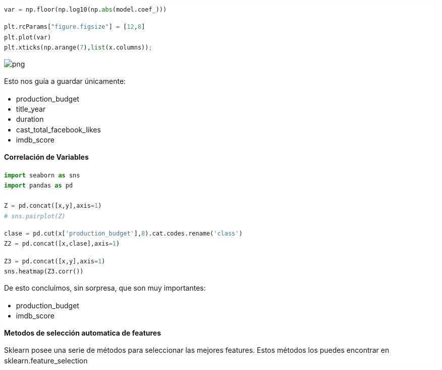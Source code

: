 


```python
var = np.floor(np.log10(np.abs(model.coef_)))
```


```python
plt.rcParams["figure.figsize"] = [12,8]
plt.plot(var)
plt.xticks(np.arange(7),list(x.columns));
```


    
![png](output_134_0.png)
    


Esto nos guía a guardar únicamente:

* production_budget
* title_year
* duration
* cast_total_facebook_likes
* imdb_score

**Correlación de Variables**


```python
import seaborn as sns
import pandas as pd

Z = pd.concat([x,y],axis=1)
# sns.pairplot(Z)
```


```python
clase = pd.cut(x['production_budget'],8).cat.codes.rename('class')
Z2 = pd.concat([x,clase],axis=1)
```




```python
Z3 = pd.concat([x,y],axis=1)
sns.heatmap(Z3.corr())
```

    


De esto concluimos, sin sorpresa, que son muy importantes:

* production_budget
* imdb_score

**Metodos de selección automatica de features**

Sklearn posee una serie de métodos para seleccionar las mejores features. Estos métodos los puedes encontrar en sklearn.feature_selection
